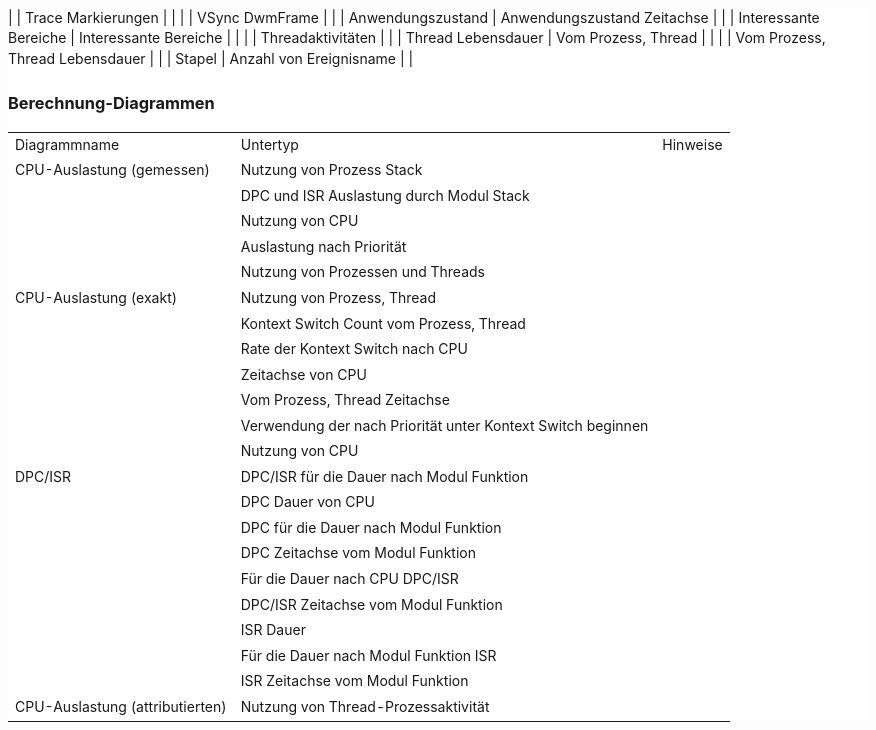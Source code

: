 |                     | Trace Markierungen                        |       |
|                     | VSync DwmFrame                       |       |
| Anwendungszustand   | Anwendungszustand Zeitachse           |       |
| Interessante Bereiche | Interessante Bereiche                  |       |
|                     | Threadaktivitäten                    |       |
| Thread Lebensdauer    | Vom Prozess, Thread                   |       |
|                     | Vom Prozess, Thread Lebensdauer          |       |
| Stapel              | Anzahl von Ereignisname                  |       |

 

### <a name="computation-graphs"></a>Berechnung-Diagrammen

|                        |                                           |       |
|------------------------|-------------------------------------------|-------|
| Diagrammname             | Untertyp                                   | Hinweise |
| CPU-Auslastung (gemessen)    | Nutzung von Prozess Stack             |       |
|                        | DPC und ISR Auslastung durch Modul Stack        |       |
|                        | Nutzung von CPU                        |       |
|                        | Auslastung nach Priorität                   |       |
|                        | Nutzung von Prozessen und Threads         |       |
| CPU-Auslastung (exakt)    | Nutzung von Prozess, Thread            |       |
|                        | Kontext Switch Count vom Prozess, Thread   |       |
|                        | Rate der Kontext Switch nach CPU                |       |
|                        | Zeitachse von CPU                           |       |
|                        | Vom Prozess, Thread Zeitachse               |       |
|                        | Verwendung der nach Priorität unter Kontext Switch beginnen |       |
|                        | Nutzung von CPU                        |       |
| DPC/ISR                | DPC/ISR für die Dauer nach Modul Funktion      |       |
|                        | DPC Dauer von CPU                       |       |
|                        | DPC für die Dauer nach Modul Funktion          |       |
|                        | DPC Zeitachse vom Modul Funktion          |       |
|                        | Für die Dauer nach CPU DPC/ISR                   |       |
|                        | DPC/ISR Zeitachse vom Modul Funktion      |       |
|                        | ISR Dauer                              |       |
|                        | Für die Dauer nach Modul Funktion ISR          |       |
|                        | ISR Zeitachse vom Modul Funktion          |       |
| CPU-Auslastung (attributierten) | Nutzung von Thread-Prozessaktivität  |       |
